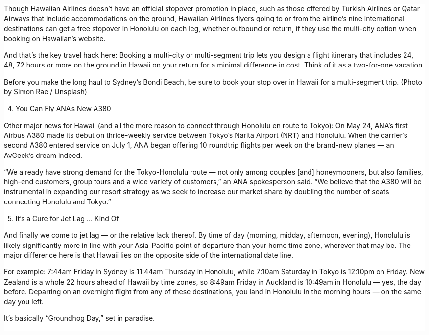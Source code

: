 Though Hawaiian Airlines doesn’t have an official stopover promotion in place, such as those offered by Turkish Airlines or Qatar Airways that include accommodations on the ground, Hawaiian Airlines flyers going to or from the airline’s nine international destinations can get a free stopover in Honolulu on each leg, whether outbound or return, if they use the multi-city option when booking on Hawaiian’s website.

And that’s the key travel hack here: Booking a multi-city or multi-segment trip lets you design a flight itinerary that includes 24, 48, 72 hours or more on the ground in Hawaii on your return for a minimal difference in cost. Think of it as a two-for-one vacation.

Before you make the long haul to Sydney’s Bondi Beach, be sure to book your stop over in Hawaii for a multi-segment trip. (Photo by Simon Rae / Unsplash)

4. You Can Fly ANA’s New A380

Other major news for Hawaii (and all the more reason to connect through Honolulu en route to Tokyo): On May 24, ANA’s first Airbus A380 made its debut on thrice-weekly service between Tokyo’s Narita Airport (NRT) and Honolulu. When the carrier’s second A380 entered service on July 1, ANA began offering 10 roundtrip flights per week on the brand-new planes — an AvGeek’s dream indeed.

“We already have strong demand for the Tokyo-Honolulu route — not only among couples [and] honeymooners, but also families, high-end customers, group tours and a wide variety of customers,” an ANA spokesperson said. “We believe that the A380 will be instrumental in expanding our resort strategy as we seek to increase our market share by doubling the number of seats connecting Honolulu and Tokyo.”

5. It’s a Cure for Jet Lag … Kind Of

And finally we come to jet lag — or the relative lack thereof. By time of day (morning, midday, afternoon, evening), Honolulu is likely significantly more in line with your Asia-Pacific point of departure than your home time zone, wherever that may be. The major difference here is that Hawaii lies on the opposite side of the international date line.

For example: 7:44am Friday in Sydney is 11:44am Thursday in Honolulu, while 7:10am Saturday in Tokyo is 12:10pm on Friday. New Zealand is a whole 22 hours ahead of Hawaii by time zones, so 8:49am Friday in Auckland is 10:49am in Honolulu — yes, the day before. Departing on an overnight flight from any of these destinations, you land in Honolulu in the morning hours — on the same day you left.

It’s basically “Groundhog Day,” set in paradise.

---
